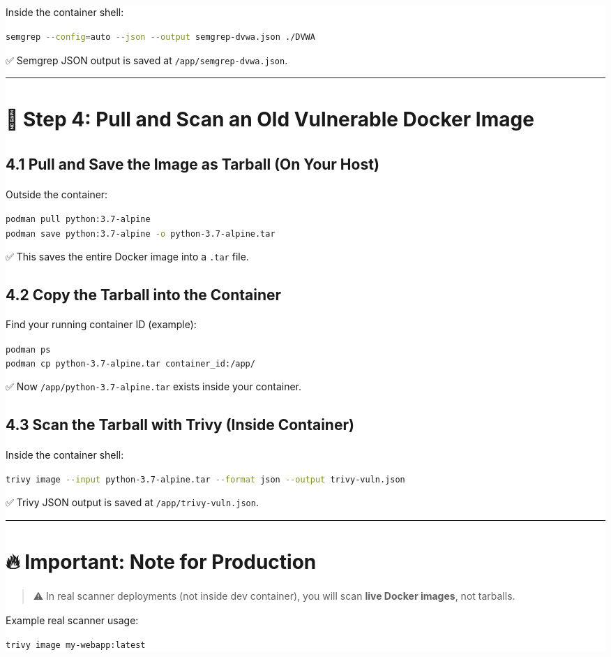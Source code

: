 Inside the container shell:

```bash
semgrep --config=auto --json --output semgrep-dvwa.json ./DVWA
```

✅ Semgrep JSON output is saved at `/app/semgrep-dvwa.json`.

---

# 🐳 Step 4: Pull and Scan an Old Vulnerable Docker Image

## 4.1 Pull and Save the Image as Tarball (On Your Host)

Outside the container:

```bash
podman pull python:3.7-alpine
podman save python:3.7-alpine -o python-3.7-alpine.tar
```

✅ This saves the entire Docker image into a `.tar` file.

## 4.2 Copy the Tarball into the Container

Find your running container ID (example):

```bash
podman ps
podman cp python-3.7-alpine.tar container_id:/app/
```

✅ Now `/app/python-3.7-alpine.tar` exists inside your container.

## 4.3 Scan the Tarball with Trivy (Inside Container)

Inside the container shell:

```bash
trivy image --input python-3.7-alpine.tar --format json --output trivy-vuln.json
```

✅ Trivy JSON output is saved at `/app/trivy-vuln.json`.

---

# 🔥 Important: Note for Production

> ⚠️ In real scanner deployments (not inside dev container), you will scan **live Docker images**, not tarballs.

Example real scanner usage:

```bash
trivy image my-webapp:latest
```
